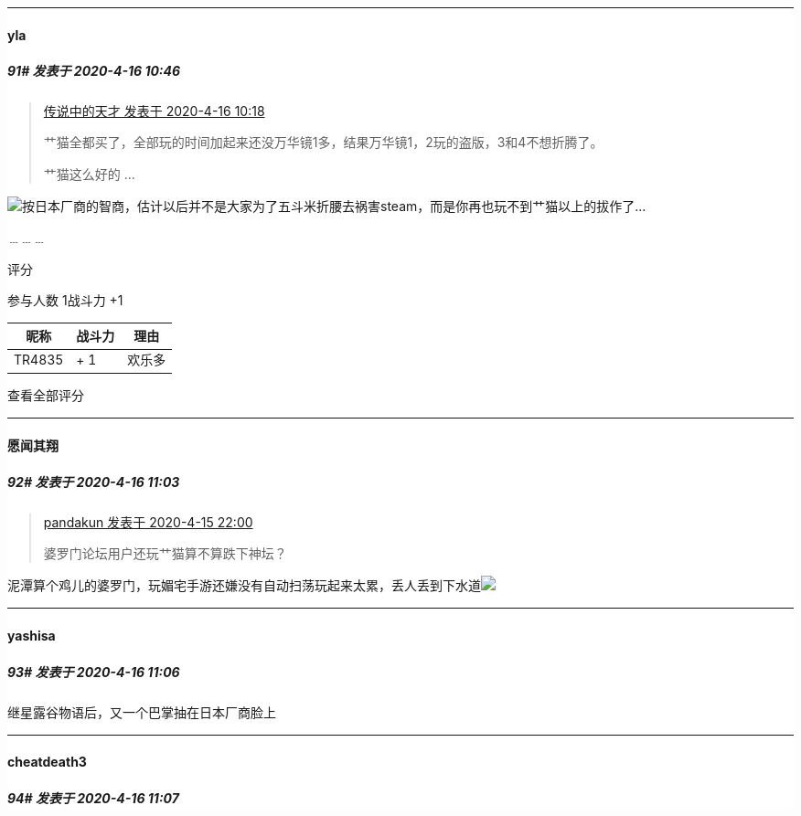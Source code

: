 
-----

####  yla  
##### 91#       发表于 2020-4-16 10:46


<blockquote><a href="httphttps://bbs.saraba1st.com/2b/forum.php?mod=redirect&amp;goto=findpost&amp;pid=47098622&amp;ptid=1924351" target="_blank">传说中的天才 发表于 2020-4-16 10:18</a>

艹猫全都买了，全部玩的时间加起来还没万华镜1多，结果万华镜1，2玩的盗版，3和4不想折腾了。

艹猫这么好的 ...</blockquote>
<img src="https://static.saraba1st.com/image/smiley/face2017/068.png" referrerpolicy="no-referrer">按日本厂商的智商，估计以后并不是大家为了五斗米折腰去祸害steam，而是你再也玩不到艹猫以上的拔作了...


﹍﹍﹍

评分


 参与人数 1战斗力 +1

|昵称|战斗力|理由|
|----|---|---|
| TR4835| + 1|欢乐多|


查看全部评分


-----

####  愿闻其翔  
##### 92#       发表于 2020-4-16 11:03


<blockquote><a href="httphttps://bbs.saraba1st.com/2b/forum.php?mod=redirect&amp;goto=findpost&amp;pid=47094503&amp;ptid=1924351" target="_blank">pandakun 发表于 2020-4-15 22:00</a>

婆罗门论坛用户还玩艹猫算不算跌下神坛？</blockquote>
泥潭算个鸡儿的婆罗门，玩媚宅手游还嫌没有自动扫荡玩起来太累，丢人丢到下水道<img src="https://static.saraba1st.com/image/smiley/face2017/218.png" referrerpolicy="no-referrer">


-----

####  yashisa  
##### 93#       发表于 2020-4-16 11:06


继星露谷物语后，又一个巴掌抽在日本厂商脸上


-----

####  cheatdeath3  
##### 94#       发表于 2020-4-16 11:07

